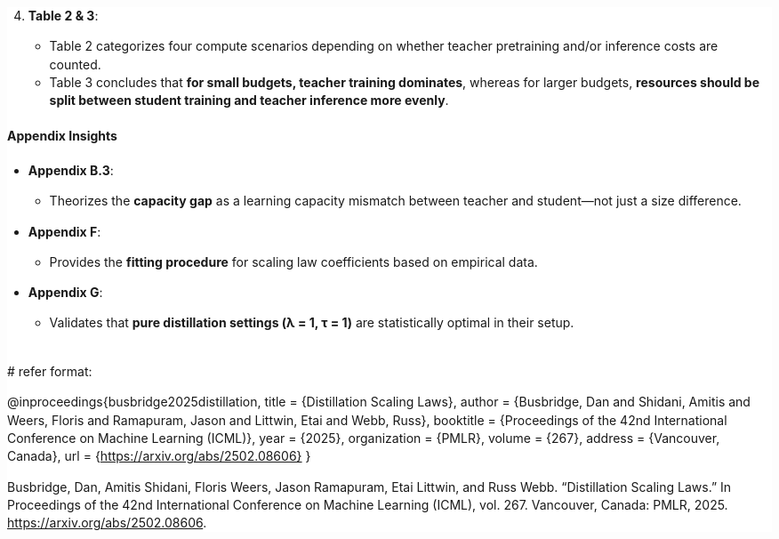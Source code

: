 4. **Table 2 & 3**:

   * Table 2 categorizes four compute scenarios depending on whether teacher pretraining and/or inference costs are counted.
   * Table 3 concludes that **for small budgets, teacher training dominates**, whereas for larger budgets, **resources should be split between student training and teacher inference more evenly**.

#### Appendix Insights

* **Appendix B.3**:

  * Theorizes the **capacity gap** as a learning capacity mismatch between teacher and student—not just a size difference.

* **Appendix F**:

  * Provides the **fitting procedure** for scaling law coefficients based on empirical data.

* **Appendix G**:

  * Validates that **pure distillation settings (λ = 1, τ = 1)** are statistically optimal in their setup.




<br/>
# refer format:     



@inproceedings{busbridge2025distillation,
  title = {Distillation Scaling Laws},
  author = {Busbridge, Dan and Shidani, Amitis and Weers, Floris and Ramapuram, Jason and Littwin, Etai and Webb, Russ},
  booktitle = {Proceedings of the 42nd International Conference on Machine Learning (ICML)},
  year = {2025},
  organization = {PMLR},
  volume = {267},
  address = {Vancouver, Canada},
  url = {https://arxiv.org/abs/2502.08606}
}



Busbridge, Dan, Amitis Shidani, Floris Weers, Jason Ramapuram, Etai Littwin, and Russ Webb. “Distillation Scaling Laws.” In Proceedings of the 42nd International Conference on Machine Learning (ICML), vol. 267. Vancouver, Canada: PMLR, 2025. https://arxiv.org/abs/2502.08606.




